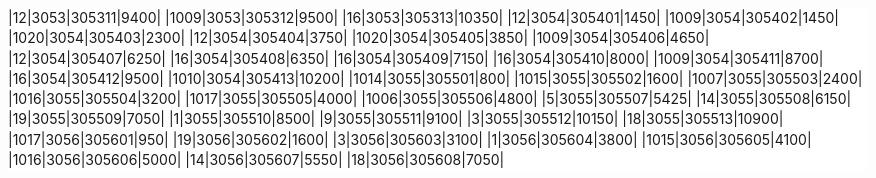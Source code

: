 |12|3053|305311|9400|
|1009|3053|305312|9500|
|16|3053|305313|10350|
|12|3054|305401|1450|
|1009|3054|305402|1450|
|1020|3054|305403|2300|
|12|3054|305404|3750|
|1020|3054|305405|3850|
|1009|3054|305406|4650|
|12|3054|305407|6250|
|16|3054|305408|6350|
|16|3054|305409|7150|
|16|3054|305410|8000|
|1009|3054|305411|8700|
|16|3054|305412|9500|
|1010|3054|305413|10200|
|1014|3055|305501|800|
|1015|3055|305502|1600|
|1007|3055|305503|2400|
|1016|3055|305504|3200|
|1017|3055|305505|4000|
|1006|3055|305506|4800|
|5|3055|305507|5425|
|14|3055|305508|6150|
|19|3055|305509|7050|
|1|3055|305510|8500|
|9|3055|305511|9100|
|3|3055|305512|10150|
|18|3055|305513|10900|
|1017|3056|305601|950|
|19|3056|305602|1600|
|3|3056|305603|3100|
|1|3056|305604|3800|
|1015|3056|305605|4100|
|1016|3056|305606|5000|
|14|3056|305607|5550|
|18|3056|305608|7050|